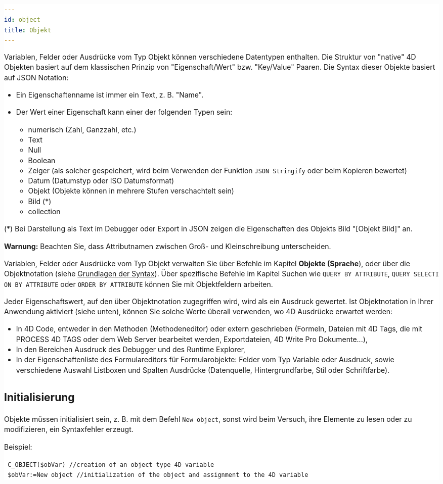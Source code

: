 ```yaml
---
id: object
title: Objekt
---
```


Variablen, Felder oder Ausdrücke vom Typ Objekt können verschiedene Datentypen enthalten. Die Struktur von "native" 4D Objekten basiert auf dem klassischen Prinzip von "Eigenschaft/Wert" bzw. "Key/Value" Paaren. Die Syntax dieser Objekte basiert auf JSON Notation:

- Ein Eigenschaftenname ist immer ein Text, z. B. "Name".

- Der Wert einer Eigenschaft kann einer der folgenden Typen sein:
    - numerisch (Zahl, Ganzzahl, etc.)
    - Text
    - Null
    - Boolean
    - Zeiger (als solcher gespeichert, wird beim Verwenden der Funktion `JSON Stringify` oder beim Kopieren bewertet)
    - Datum (Datumstyp oder ISO Datumsformat)
    - Objekt (Objekte können in mehrere Stufen verschachtelt sein)
    - Bild (*)
    - collection

(*) Bei Darstellung als Text im Debugger oder Export in JSON zeigen die Eigenschaften des Objekts Bild "[Objekt Bild]" an.

**Warnung:** Beachten Sie, dass Attributnamen zwischen Groß- und Kleinschreibung unterscheiden.

Variablen, Felder oder Ausdrücke vom Typ Objekt verwalten Sie über Befehle im Kapitel **Objekte (Sprache**), oder über die Objektnotation (siehe [Grundlagen der Syntax](Concepts/dt_object.md#syntax-basics)). Über spezifische Befehle im Kapitel Suchen wie `QUERY BY ATTRIBUTE`, `QUERY SELECTION BY ATTRIBUTE` oder `ORDER BY ATTRIBUTE` können Sie mit Objektfeldern arbeiten.

Jeder Eigenschaftswert, auf den über Objektnotation zugegriffen wird, wird als ein Ausdruck gewertet. Ist Objektnotation in Ihrer Anwendung aktiviert (siehe unten), können Sie solche Werte überall verwenden, wo 4D Ausdrücke erwartet werden:

- In 4D Code, entweder in den Methoden (Methodeneditor) oder extern geschrieben (Formeln, Dateien mit 4D Tags, die mit PROCESS 4D TAGS oder dem Web Server bearbeitet werden, Exportdateien, 4D Write Pro Dokumente...),
- In den Bereichen Ausdruck des Debugger und des Runtime Explorer,
- In der Eigenschaftenliste des Formulareditors für Formularobjekte: Felder vom Typ Variable oder Ausdruck, sowie verschiedene Auswahl Listboxen und Spalten Ausdrücke (Datenquelle, Hintergrundfarbe, Stil oder Schriftfarbe).

## Initialisierung

Objekte müssen initialisiert sein, z. B. mit dem Befehl `New object`, sonst wird beim Versuch, ihre Elemente zu lesen oder zu modifizieren, ein Syntaxfehler erzeugt.

Beispiel:
```4d
 C_OBJECT($obVar) //creation of an object type 4D variable
 $obVar:=New object //initialization of the object and assignment to the 4D variable
```
